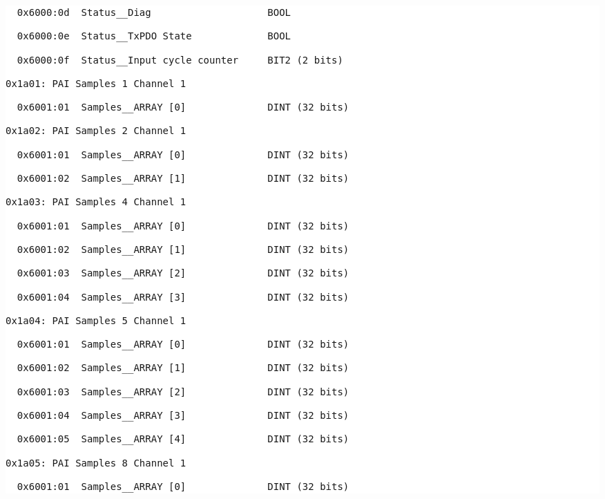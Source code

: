 </tr>
<tr class="txpdo">
<td ><pre>  0x6000:0d  Status__Diag                    BOOL</pre></td>
</tr>
<tr class="txpdo">
<td ><pre>  0x6000:0e  Status__TxPDO State             BOOL</pre></td>
</tr>
<tr class="txpdo">
<td ><pre>  0x6000:0f  Status__Input cycle counter     BIT2 (2 bits)</pre></td>
</tr>
<tr class="txpdo pdosection">
<td ><pre>0x1a01: PAI Samples 1 Channel 1</pre></td>
</tr>
<tr class="txpdo">
<td ><pre>  0x6001:01  Samples__ARRAY [0]              DINT (32 bits)</pre></td>
</tr>
<tr class="txpdo pdosection">
<td ><pre>0x1a02: PAI Samples 2 Channel 1</pre></td>
</tr>
<tr class="txpdo">
<td ><pre>  0x6001:01  Samples__ARRAY [0]              DINT (32 bits)</pre></td>
</tr>
<tr class="txpdo">
<td ><pre>  0x6001:02  Samples__ARRAY [1]              DINT (32 bits)</pre></td>
</tr>
<tr class="txpdo pdosection">
<td ><pre>0x1a03: PAI Samples 4 Channel 1</pre></td>
</tr>
<tr class="txpdo">
<td ><pre>  0x6001:01  Samples__ARRAY [0]              DINT (32 bits)</pre></td>
</tr>
<tr class="txpdo">
<td ><pre>  0x6001:02  Samples__ARRAY [1]              DINT (32 bits)</pre></td>
</tr>
<tr class="txpdo">
<td ><pre>  0x6001:03  Samples__ARRAY [2]              DINT (32 bits)</pre></td>
</tr>
<tr class="txpdo">
<td ><pre>  0x6001:04  Samples__ARRAY [3]              DINT (32 bits)</pre></td>
</tr>
<tr class="txpdo pdosection">
<td ><pre>0x1a04: PAI Samples 5 Channel 1</pre></td>
</tr>
<tr class="txpdo">
<td ><pre>  0x6001:01  Samples__ARRAY [0]              DINT (32 bits)</pre></td>
</tr>
<tr class="txpdo">
<td ><pre>  0x6001:02  Samples__ARRAY [1]              DINT (32 bits)</pre></td>
</tr>
<tr class="txpdo">
<td ><pre>  0x6001:03  Samples__ARRAY [2]              DINT (32 bits)</pre></td>
</tr>
<tr class="txpdo">
<td ><pre>  0x6001:04  Samples__ARRAY [3]              DINT (32 bits)</pre></td>
</tr>
<tr class="txpdo">
<td ><pre>  0x6001:05  Samples__ARRAY [4]              DINT (32 bits)</pre></td>
</tr>
<tr class="txpdo pdosection">
<td ><pre>0x1a05: PAI Samples 8 Channel 1</pre></td>
</tr>
<tr class="txpdo">
<td ><pre>  0x6001:01  Samples__ARRAY [0]              DINT (32 bits)</pre></td>
</tr>